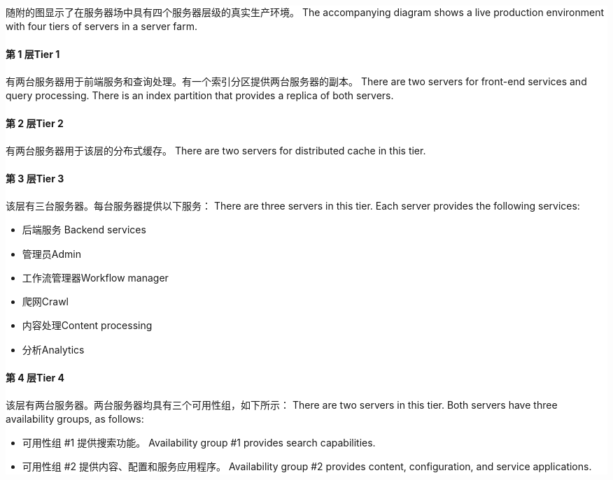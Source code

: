 <span data-ttu-id="f2aaf-109">随附的图显示了在服务器场中具有四个服务器层级的真实生产环境。 </span><span class="sxs-lookup"><span data-stu-id="f2aaf-109">The accompanying diagram shows a live production environment with four tiers of servers in a server farm.</span></span> 
  
#### <a name="tier-1"></a><span data-ttu-id="f2aaf-110">第 1 层</span><span class="sxs-lookup"><span data-stu-id="f2aaf-110">Tier 1</span></span>

<span data-ttu-id="f2aaf-p101">有两台服务器用于前端服务和查询处理。有一个索引分区提供两台服务器的副本。 </span><span class="sxs-lookup"><span data-stu-id="f2aaf-p101">There are two servers for front-end services and query processing. There is an index partition that provides a replica of both servers.</span></span> 
  
#### <a name="tier-2"></a><span data-ttu-id="f2aaf-113">第 2 层</span><span class="sxs-lookup"><span data-stu-id="f2aaf-113">Tier 2</span></span>

<span data-ttu-id="f2aaf-114">有两台服务器用于该层的分布式缓存。 </span><span class="sxs-lookup"><span data-stu-id="f2aaf-114">There are two servers for distributed cache in this tier.</span></span> 
  
#### <a name="tier-3"></a><span data-ttu-id="f2aaf-115">第 3 层</span><span class="sxs-lookup"><span data-stu-id="f2aaf-115">Tier 3</span></span>

<span data-ttu-id="f2aaf-p102">该层有三台服务器。每台服务器提供以下服务： </span><span class="sxs-lookup"><span data-stu-id="f2aaf-p102">There are three servers in this tier. Each server provides the following services:</span></span> 
  
- <span data-ttu-id="f2aaf-118">后端服务 </span><span class="sxs-lookup"><span data-stu-id="f2aaf-118">Backend services</span></span> 
    
- <span data-ttu-id="f2aaf-119">管理员</span><span class="sxs-lookup"><span data-stu-id="f2aaf-119">Admin</span></span> 
    
- <span data-ttu-id="f2aaf-120">工作流管理器</span><span class="sxs-lookup"><span data-stu-id="f2aaf-120">Workflow manager</span></span> 
    
- <span data-ttu-id="f2aaf-121">爬网</span><span class="sxs-lookup"><span data-stu-id="f2aaf-121">Crawl</span></span> 
    
- <span data-ttu-id="f2aaf-122">内容处理</span><span class="sxs-lookup"><span data-stu-id="f2aaf-122">Content processing</span></span> 
    
- <span data-ttu-id="f2aaf-123">分析</span><span class="sxs-lookup"><span data-stu-id="f2aaf-123">Analytics</span></span> 
    
#### <a name="tier-4"></a><span data-ttu-id="f2aaf-124">第 4 层</span><span class="sxs-lookup"><span data-stu-id="f2aaf-124">Tier 4</span></span>

<span data-ttu-id="f2aaf-p103">该层有两台服务器。两台服务器均具有三个可用性组，如下所示： </span><span class="sxs-lookup"><span data-stu-id="f2aaf-p103">There are two servers in this tier. Both servers have three availability groups, as follows:</span></span> 
  
- <span data-ttu-id="f2aaf-127">可用性组 #1 提供搜索功能。 </span><span class="sxs-lookup"><span data-stu-id="f2aaf-127">Availability group #1 provides search capabilities.</span></span> 
    
- <span data-ttu-id="f2aaf-128">可用性组 #2 提供内容、配置和服务应用程序。 </span><span class="sxs-lookup"><span data-stu-id="f2aaf-128">Availability group #2 provides content, configuration, and service applications.</span></span> 
    